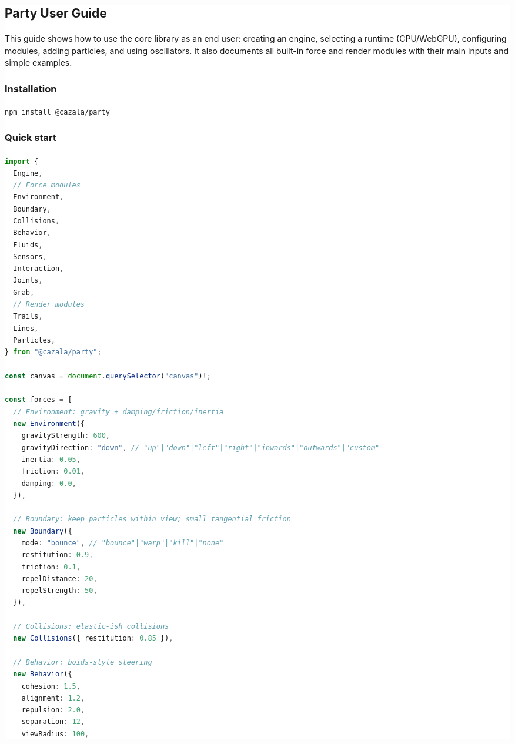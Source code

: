 ## Party User Guide

This guide shows how to use the core library as an end user: creating an engine, selecting a runtime (CPU/WebGPU), configuring modules, adding particles, and using oscillators. It also documents all built-in force and render modules with their main inputs and simple examples.

### Installation

```bash
npm install @cazala/party
```

### Quick start

```ts
import {
  Engine,
  // Force modules
  Environment,
  Boundary,
  Collisions,
  Behavior,
  Fluids,
  Sensors,
  Interaction,
  Joints,
  Grab,
  // Render modules
  Trails,
  Lines,
  Particles,
} from "@cazala/party";

const canvas = document.querySelector("canvas")!;

const forces = [
  // Environment: gravity + damping/friction/inertia
  new Environment({
    gravityStrength: 600,
    gravityDirection: "down", // "up"|"down"|"left"|"right"|"inwards"|"outwards"|"custom"
    inertia: 0.05,
    friction: 0.01,
    damping: 0.0,
  }),

  // Boundary: keep particles within view; small tangential friction
  new Boundary({
    mode: "bounce", // "bounce"|"warp"|"kill"|"none"
    restitution: 0.9,
    friction: 0.1,
    repelDistance: 20,
    repelStrength: 50,
  }),

  // Collisions: elastic-ish collisions
  new Collisions({ restitution: 0.85 }),

  // Behavior: boids-style steering
  new Behavior({
    cohesion: 1.5,
    alignment: 1.2,
    repulsion: 2.0,
    separation: 12,
    viewRadius: 100,
```